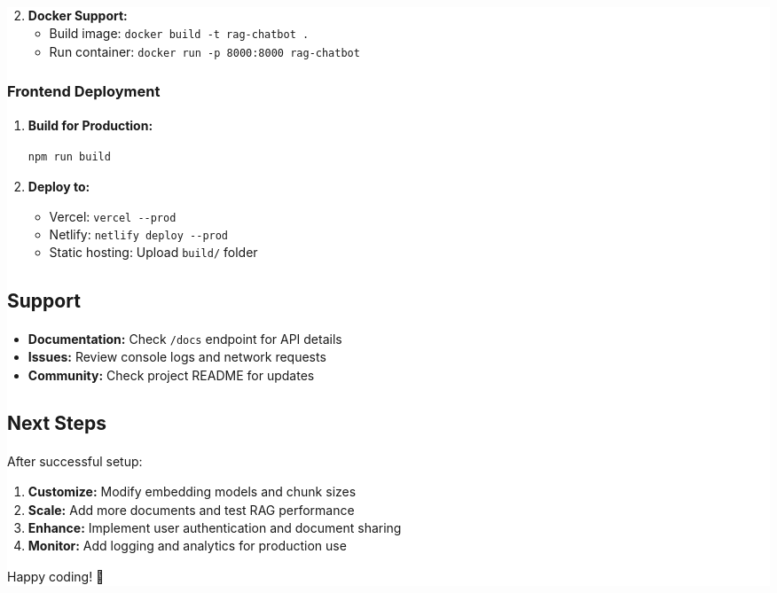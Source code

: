 2. **Docker Support:**
   - Build image: `docker build -t rag-chatbot .`
   - Run container: `docker run -p 8000:8000 rag-chatbot`

### Frontend Deployment

1. **Build for Production:**
   ```bash
   npm run build
   ```

2. **Deploy to:**
   - Vercel: `vercel --prod`
   - Netlify: `netlify deploy --prod`
   - Static hosting: Upload `build/` folder

## Support

- **Documentation:** Check `/docs` endpoint for API details
- **Issues:** Review console logs and network requests
- **Community:** Check project README for updates

## Next Steps

After successful setup:

1. **Customize:** Modify embedding models and chunk sizes
2. **Scale:** Add more documents and test RAG performance
3. **Enhance:** Implement user authentication and document sharing
4. **Monitor:** Add logging and analytics for production use

Happy coding! 🚀
